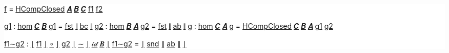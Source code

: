   <a id="2803" href="UALib.Homomorphisms.Isomorphisms.html#2789" class="Function">f</a> <a id="2805" class="Symbol">=</a> <a id="2807" href="UALib.Homomorphisms.Noether.html#2925" class="Function">HCompClosed</a> <a id="2819" href="UALib.Homomorphisms.Isomorphisms.html#2694" class="Bound">𝑨</a> <a id="2821" href="UALib.Homomorphisms.Isomorphisms.html#2696" class="Bound">𝑩</a> <a id="2823" href="UALib.Homomorphisms.Isomorphisms.html#2698" class="Bound">𝑪</a> <a id="2825" href="UALib.Homomorphisms.Isomorphisms.html#2731" class="Function">f1</a> <a id="2828" href="UALib.Homomorphisms.Isomorphisms.html#2760" class="Function">f2</a>

  <a id="2834" href="UALib.Homomorphisms.Isomorphisms.html#2834" class="Function">g1</a> <a id="2837" class="Symbol">:</a> <a id="2839" href="UALib.Homomorphisms.Basic.html#1242" class="Function">hom</a> <a id="2843" href="UALib.Homomorphisms.Isomorphisms.html#2698" class="Bound">𝑪</a> <a id="2845" href="UALib.Homomorphisms.Isomorphisms.html#2696" class="Bound">𝑩</a>
  <a id="2849" href="UALib.Homomorphisms.Isomorphisms.html#2834" class="Function">g1</a> <a id="2852" class="Symbol">=</a> <a id="2854" href="UALib.Prelude.Preliminaries.html#7507" class="Function">fst</a> <a id="2858" href="UALib.Prelude.Preliminaries.html#7581" class="Function Operator">∥</a> <a id="2860" href="UALib.Homomorphisms.Isomorphisms.html#2703" class="Bound">bc</a> <a id="2863" href="UALib.Prelude.Preliminaries.html#7581" class="Function Operator">∥</a>
  <a id="2867" href="UALib.Homomorphisms.Isomorphisms.html#2867" class="Function">g2</a> <a id="2870" class="Symbol">:</a> <a id="2872" href="UALib.Homomorphisms.Basic.html#1242" class="Function">hom</a> <a id="2876" href="UALib.Homomorphisms.Isomorphisms.html#2696" class="Bound">𝑩</a> <a id="2878" href="UALib.Homomorphisms.Isomorphisms.html#2694" class="Bound">𝑨</a>
  <a id="2882" href="UALib.Homomorphisms.Isomorphisms.html#2867" class="Function">g2</a> <a id="2885" class="Symbol">=</a> <a id="2887" href="UALib.Prelude.Preliminaries.html#7507" class="Function">fst</a> <a id="2891" href="UALib.Prelude.Preliminaries.html#7581" class="Function Operator">∥</a> <a id="2893" href="UALib.Homomorphisms.Isomorphisms.html#2700" class="Bound">ab</a> <a id="2896" href="UALib.Prelude.Preliminaries.html#7581" class="Function Operator">∥</a>
  <a id="2900" href="UALib.Homomorphisms.Isomorphisms.html#2900" class="Function">g</a> <a id="2902" class="Symbol">:</a> <a id="2904" href="UALib.Homomorphisms.Basic.html#1242" class="Function">hom</a> <a id="2908" href="UALib.Homomorphisms.Isomorphisms.html#2698" class="Bound">𝑪</a> <a id="2910" href="UALib.Homomorphisms.Isomorphisms.html#2694" class="Bound">𝑨</a>
  <a id="2914" href="UALib.Homomorphisms.Isomorphisms.html#2900" class="Function">g</a> <a id="2916" class="Symbol">=</a> <a id="2918" href="UALib.Homomorphisms.Noether.html#2925" class="Function">HCompClosed</a> <a id="2930" href="UALib.Homomorphisms.Isomorphisms.html#2698" class="Bound">𝑪</a> <a id="2932" href="UALib.Homomorphisms.Isomorphisms.html#2696" class="Bound">𝑩</a> <a id="2934" href="UALib.Homomorphisms.Isomorphisms.html#2694" class="Bound">𝑨</a> <a id="2936" href="UALib.Homomorphisms.Isomorphisms.html#2834" class="Function">g1</a> <a id="2939" href="UALib.Homomorphisms.Isomorphisms.html#2867" class="Function">g2</a>

  <a id="2945" href="UALib.Homomorphisms.Isomorphisms.html#2945" class="Function">f1∼g2</a> <a id="2951" class="Symbol">:</a> <a id="2953" href="UALib.Prelude.Preliminaries.html#7503" class="Function Operator">∣</a> <a id="2955" href="UALib.Homomorphisms.Isomorphisms.html#2731" class="Function">f1</a> <a id="2958" href="UALib.Prelude.Preliminaries.html#7503" class="Function Operator">∣</a> <a id="2960" href="MGS-MLTT.html#3813" class="Function Operator">∘</a> <a id="2962" href="UALib.Prelude.Preliminaries.html#7503" class="Function Operator">∣</a> <a id="2964" href="UALib.Homomorphisms.Isomorphisms.html#2867" class="Function">g2</a> <a id="2967" href="UALib.Prelude.Preliminaries.html#7503" class="Function Operator">∣</a> <a id="2969" href="MGS-MLTT.html#6747" class="Function Operator">∼</a> <a id="2971" href="UALib.Prelude.Preliminaries.html#7503" class="Function Operator">∣</a> <a id="2973" href="UALib.Homomorphisms.Basic.html#1411" class="Function">𝒾𝒹</a> <a id="2976" href="UALib.Homomorphisms.Isomorphisms.html#2696" class="Bound">𝑩</a> <a id="2978" href="UALib.Prelude.Preliminaries.html#7503" class="Function Operator">∣</a>
  <a id="2982" href="UALib.Homomorphisms.Isomorphisms.html#2945" class="Function">f1∼g2</a> <a id="2988" class="Symbol">=</a> <a id="2990" href="UALib.Prelude.Preliminaries.html#7503" class="Function Operator">∣</a> <a id="2992" href="UALib.Prelude.Preliminaries.html#7585" class="Function">snd</a> <a id="2996" href="UALib.Prelude.Preliminaries.html#7581" class="Function Operator">∥</a> <a id="2998" href="UALib.Homomorphisms.Isomorphisms.html#2700" class="Bound">ab</a> <a id="3001" href="UALib.Prelude.Preliminaries.html#7581" class="Function Operator">∥</a> <a id="3003" href="UALib.Prelude.Preliminaries.html#7503" class="Function Operator">∣</a>
